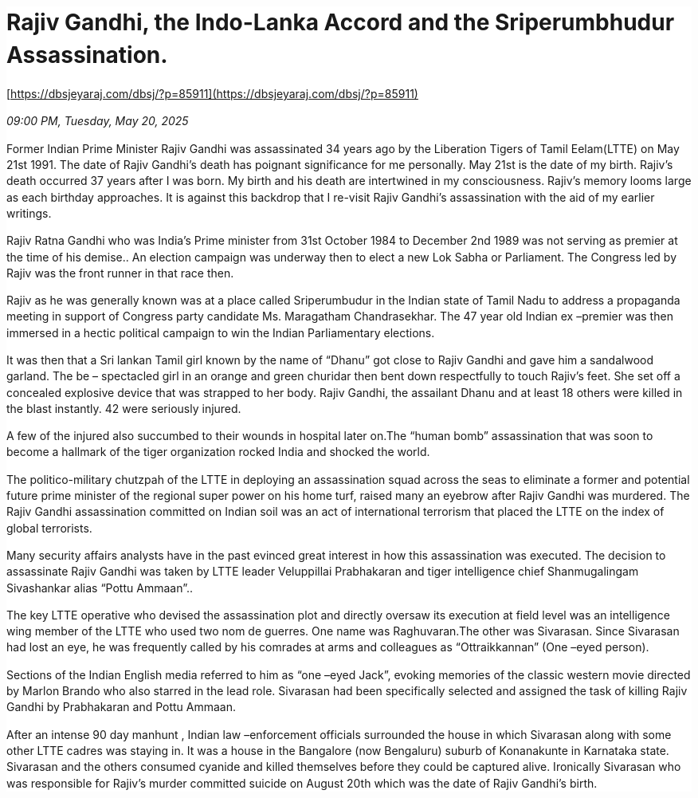 # Rajiv Gandhi, the Indo-Lanka Accord and the Sriperumbhudur Assassination.

[https://dbsjeyaraj.com/dbsj/?p=85911](https://dbsjeyaraj.com/dbsj/?p=85911)

*09:00 PM, Tuesday, May 20, 2025*

Former Indian Prime Minister Rajiv Gandhi was  assassinated  34 years ago by the Liberation Tigers of Tamil Eelam(LTTE) on May 21st 1991. The date of Rajiv Gandhi’s death has poignant significance for me personally. May 21st is the date of my birth. Rajiv’s death occurred 37 years after I was born. My birth and his death are intertwined in my consciousness. Rajiv’s memory looms large as each birthday approaches. It is against this backdrop that I re-visit Rajiv Gandhi’s assassination with the aid of my earlier writings.

Rajiv Ratna Gandhi  who was  India’s Prime minister from 31st October 1984 to December 2nd 1989  was not serving as premier at the time of his demise.. An election campaign was underway then  to elect a new Lok Sabha or Parliament. The Congress led by Rajiv was the front runner in that race then.

Rajiv as he was generally known was  at a place called  Sriperumbudur in the Indian state of Tamil Nadu  to address a propaganda meeting in support of Congress party candidate Ms. Maragatham Chandrasekhar. The 47 year old Indian ex –premier was then immersed in a hectic political campaign to win the Indian Parliamentary elections.

It was then that a Sri lankan Tamil girl known by the name of “Dhanu” got close to Rajiv Gandhi and gave him a sandalwood garland. The be – spectacled girl in an orange and green churidar then bent down respectfully to touch Rajiv’s feet. She set off a concealed explosive device that was strapped to her body. Rajiv Gandhi, the assailant Dhanu and at least 18 others were killed in the blast instantly. 42 were seriously injured.

A few of the injured also succumbed to their wounds in hospital later on.The “human bomb” assassination that was soon to become a hallmark of the  tiger organization rocked India and shocked the world.

The politico-military chutzpah of the LTTE in deploying an assassination squad across the seas to eliminate a former and potential future prime minister of the regional super power on his home turf, raised many an eyebrow after Rajiv Gandhi was murdered. The Rajiv Gandhi assassination committed on Indian soil was an act of international terrorism that placed the LTTE on the index of global terrorists.

Many security affairs analysts have in the past evinced great interest in how this assassination was executed. The decision  to assassinate Rajiv Gandhi was taken by LTTE leader Veluppillai Prabhakaran and tiger intelligence chief Shanmugalingam Sivashankar alias “Pottu Ammaan”..

The  key LTTE operative who devised the assassination plot and directly oversaw its execution at field level was an intelligence wing member of the LTTE who used two nom de guerres. One name was Raghuvaran.The other was Sivarasan. Since Sivarasan  had lost an eye, he was frequently called by his comrades at arms and colleagues as “Ottraikkannan” (One –eyed person).

Sections of the Indian English media referred to him as “one –eyed Jack”, evoking memories of the classic western movie directed by Marlon Brando who also starred in the lead role. Sivarasan had been  specifically selected and assigned the task of killing Rajiv Gandhi by Prabhakaran and Pottu Ammaan.

After an intense 90 day manhunt , Indian law –enforcement officials surrounded the house in which Sivarasan along with some other LTTE cadres was staying in. It was a house in the Bangalore (now Bengaluru) suburb of Konanakunte in Karnataka state. Sivarasan and the others consumed cyanide and killed themselves before they could be captured alive. Ironically Sivarasan who  was  responsible  for  Rajiv’s murder committed suicide on August 20th which was the date of Rajiv Gandhi’s birth.
